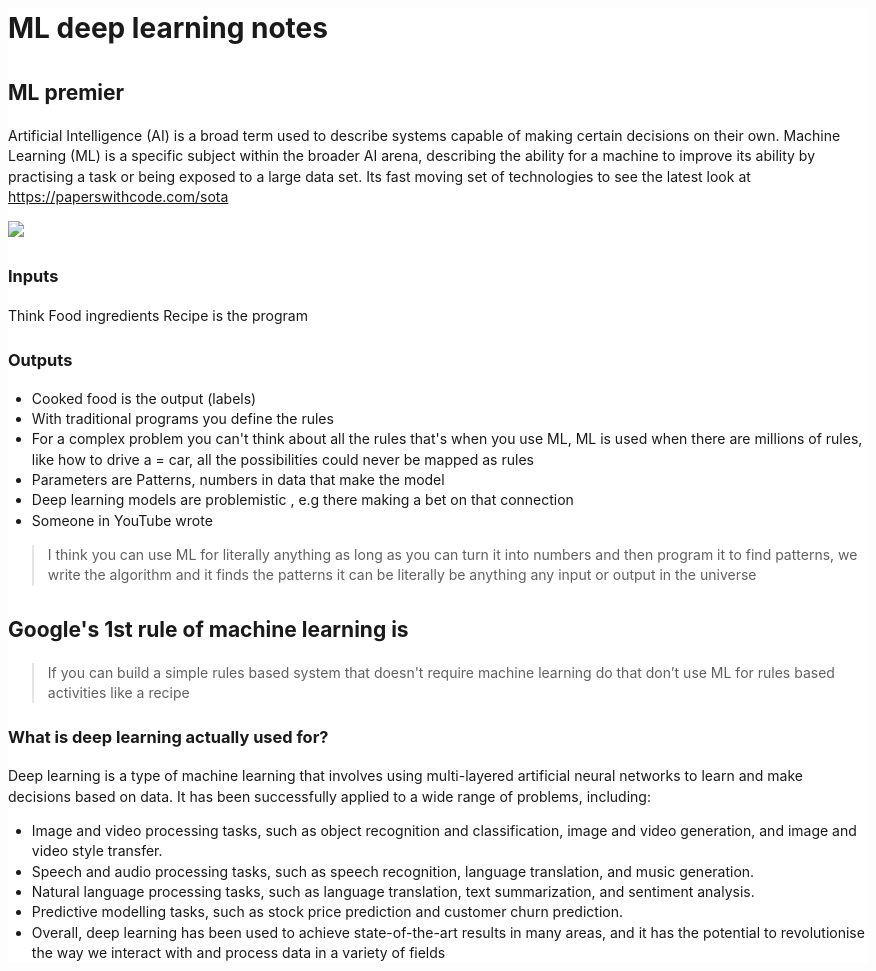 # ML deep learning notes

## ML premier 

Artificial Intelligence (AI) is a broad term used to describe systems capable of making certain decisions on their own. Machine Learning (ML) is a specific subject within the broader AI arena, describing the ability for a machine to improve its ability by practising a task or being exposed to a large data set. Its fast moving set of technologies to see the latest look at https://paperswithcode.com/sota


[<img src="https://www.onemodel.co/hubfs/main-qimg-b6846724daf2af284a1137c1a8e72f56.png">]()


### Inputs

Think Food ingredients 
Recipe is the program 

### Outputs 

- Cooked food is the output (labels)
- With traditional programs you define the rules 
- For a complex problem you can't think about all the rules  that's when you use ML, ML is used when there are millions of rules,  like how to drive a = car, all the possibilities could never be mapped as rules
- Parameters are Patterns, numbers in data that make the model
- Deep learning models are problemistic , e.g there making a bet on that connection 
- Someone in YouTube wrote


> I think you can use ML for literally anything as long as you can turn it into numbers and then program it to find patterns, we write the algorithm and it finds the patterns  it can be literally be anything any input or output in the universe 


## Google's 1st rule of machine learning is

> If you can build a simple rules based system that doesn't require machine learning do that don’t use ML for rules based activities like a recipe 

### What is deep learning actually used for?

Deep learning is a type of machine learning that involves using multi-layered artificial neural networks to learn and make decisions based on data. It has been successfully applied to a wide range of problems, including:

- Image and video processing tasks, such as object recognition and classification, image and video generation, and image and video style transfer.
- Speech and audio processing tasks, such as speech recognition, language translation, and music generation.
- Natural language processing tasks, such as language translation, text summarization, and sentiment analysis.
- Predictive modelling tasks, such as stock price prediction and customer churn prediction.
- Overall, deep learning has been used to achieve state-of-the-art results in many areas, and it has the potential to revolutionise the way we interact with and process data in a variety of fields

